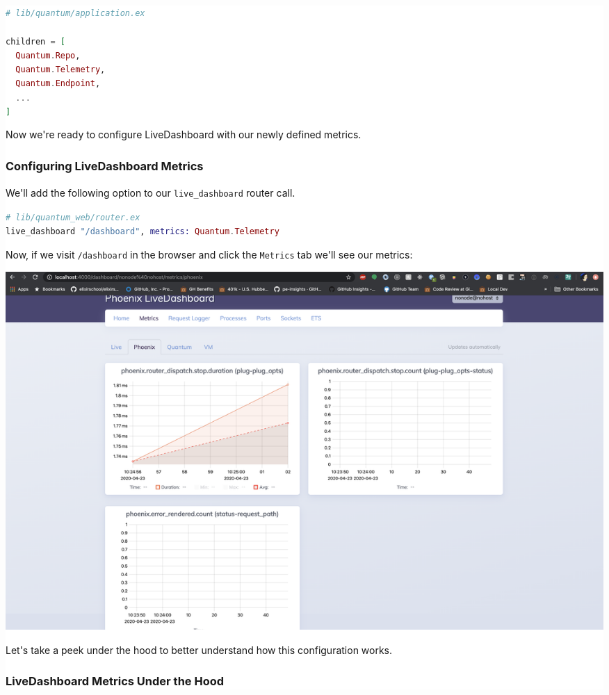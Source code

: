 ```elixir
# lib/quantum/application.ex

children = [
  Quantum.Repo,
  Quantum.Telemetry,
  Quantum.Endpoint,
  ...
]
```

Now we're ready to configure LiveDashboard with our newly defined metrics.

### Configuring LiveDashboard Metrics

We'll add the following option to our `live_dashboard` router call.

```elixir
# lib/quantum_web/router.ex
live_dashboard "/dashboard", metrics: Quantum.Telemetry
```

Now, if we visit `/dashboard` in the browser and click the `Metrics` tab we'll see our metrics:

![live dashboard metrics](/images/ld-metrics.png)

Let's take a peek under the hood to better understand how this configuration works.

### LiveDashboard Metrics Under the Hood
